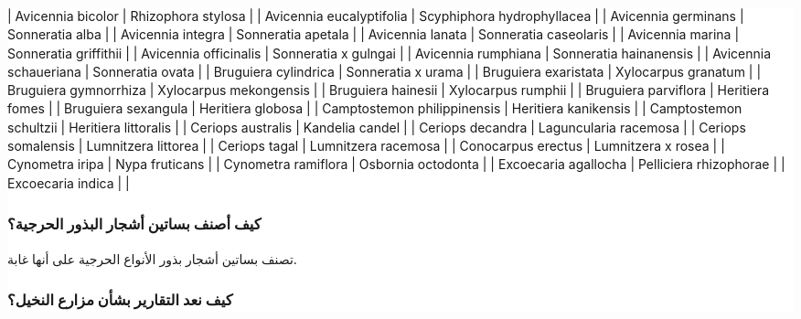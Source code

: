 | Avicennia bicolor           | Rhizophora stylosa         |
| Avicennia eucalyptifolia    | Scyphiphora hydrophyllacea |
| Avicennia germinans         | Sonneratia alba            |
| Avicennia integra           | Sonneratia apetala         |
| Avicennia lanata            | Sonneratia caseolaris      |
| Avicennia marina            | Sonneratia griffithii      |
| Avicennia officinalis       | Sonneratia x gulngai       |
| Avicennia rumphiana         | Sonneratia hainanensis     |
| Avicennia schaueriana       | Sonneratia ovata           |
| Bruguiera cylindrica        | Sonneratia x urama         |
| Bruguiera exaristata        | Xylocarpus granatum        |
| Bruguiera gymnorrhiza       | Xylocarpus mekongensis     |
| Bruguiera hainesii          | Xylocarpus rumphii         |
| Bruguiera parviflora        | Heritiera fomes            |
| Bruguiera sexangula         | Heritiera globosa          |
| Camptostemon philippinensis | Heritiera kanikensis       |
| Camptostemon schultzii      | Heritiera littoralis       |
| Ceriops australis           | Kandelia candel            |
| Ceriops decandra            | Laguncularia racemosa      |
| Ceriops somalensis          | Lumnitzera littorea        |
| Ceriops tagal               | Lumnitzera racemosa        |
| Conocarpus erectus          | Lumnitzera x rosea         |
| Cynometra iripa             | Nypa fruticans             |
| Cynometra ramiflora         | Osbornia octodonta         |
| Excoecaria agallocha        | Pelliciera rhizophorae     |
| Excoecaria indica           |                            |

### كيف أصنف بساتين أشجار البذور الحرجية؟

تصنف بساتين أشجار بذور الأنواع الحرجية على أنها غابة.

### كيف نعد التقارير بشأن مزارع النخيل؟

